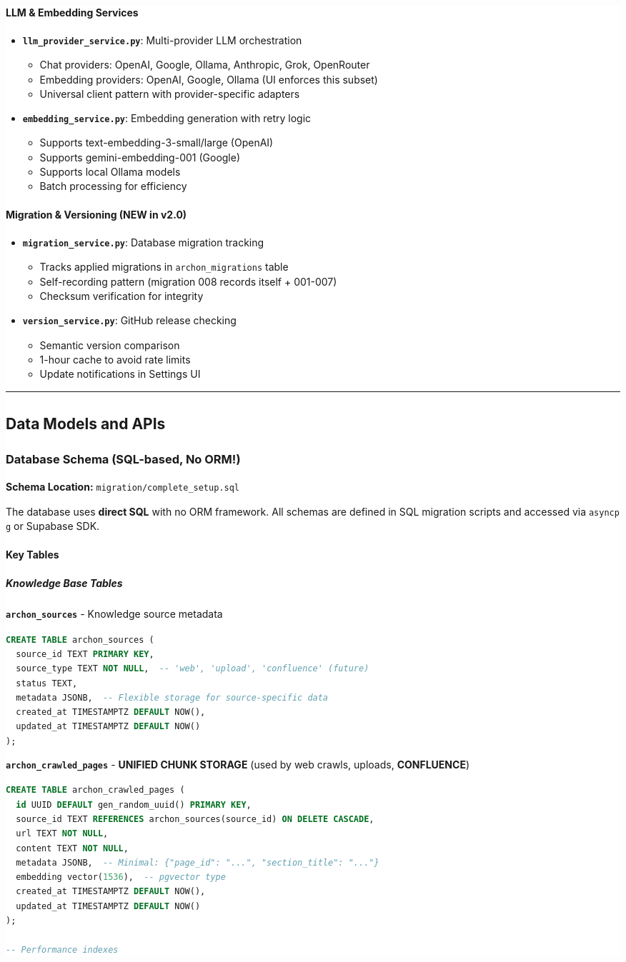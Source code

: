 #### LLM & Embedding Services

- **`llm_provider_service.py`**: Multi-provider LLM orchestration
  - Chat providers: OpenAI, Google, Ollama, Anthropic, Grok, OpenRouter
  - Embedding providers: OpenAI, Google, Ollama (UI enforces this subset)
  - Universal client pattern with provider-specific adapters

- **`embedding_service.py`**: Embedding generation with retry logic
  - Supports text-embedding-3-small/large (OpenAI)
  - Supports gemini-embedding-001 (Google)
  - Supports local Ollama models
  - Batch processing for efficiency

#### Migration & Versioning (NEW in v2.0)

- **`migration_service.py`**: Database migration tracking
  - Tracks applied migrations in `archon_migrations` table
  - Self-recording pattern (migration 008 records itself + 001-007)
  - Checksum verification for integrity

- **`version_service.py`**: GitHub release checking
  - Semantic version comparison
  - 1-hour cache to avoid rate limits
  - Update notifications in Settings UI

---

## Data Models and APIs

### Database Schema (SQL-based, No ORM!)

**Schema Location:** `migration/complete_setup.sql`

The database uses **direct SQL** with no ORM framework. All schemas are defined in SQL migration scripts and accessed via `asyncpg` or Supabase SDK.

#### Key Tables

##### Knowledge Base Tables

**`archon_sources`** - Knowledge source metadata
```sql
CREATE TABLE archon_sources (
  source_id TEXT PRIMARY KEY,
  source_type TEXT NOT NULL,  -- 'web', 'upload', 'confluence' (future)
  status TEXT,
  metadata JSONB,  -- Flexible storage for source-specific data
  created_at TIMESTAMPTZ DEFAULT NOW(),
  updated_at TIMESTAMPTZ DEFAULT NOW()
);
```

**`archon_crawled_pages`** - **UNIFIED CHUNK STORAGE** (used by web crawls, uploads, **CONFLUENCE**)
```sql
CREATE TABLE archon_crawled_pages (
  id UUID DEFAULT gen_random_uuid() PRIMARY KEY,
  source_id TEXT REFERENCES archon_sources(source_id) ON DELETE CASCADE,
  url TEXT NOT NULL,
  content TEXT NOT NULL,
  metadata JSONB,  -- Minimal: {"page_id": "...", "section_title": "..."}
  embedding vector(1536),  -- pgvector type
  created_at TIMESTAMPTZ DEFAULT NOW(),
  updated_at TIMESTAMPTZ DEFAULT NOW()
);

-- Performance indexes
```